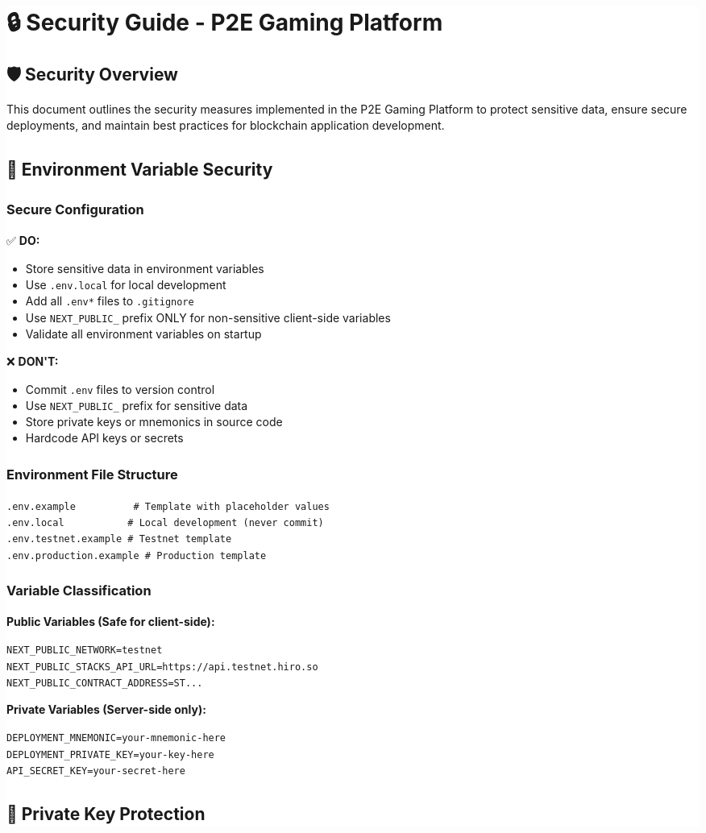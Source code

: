 # 🔒 Security Guide - P2E Gaming Platform

## 🛡️ Security Overview

This document outlines the security measures implemented in the P2E Gaming Platform to protect sensitive data, ensure secure deployments, and maintain best practices for blockchain application development.

## 🔐 Environment Variable Security

### **Secure Configuration**

✅ **DO:**
- Store sensitive data in environment variables
- Use `.env.local` for local development
- Add all `.env*` files to `.gitignore`
- Use `NEXT_PUBLIC_` prefix ONLY for non-sensitive client-side variables
- Validate all environment variables on startup

❌ **DON'T:**
- Commit `.env` files to version control
- Use `NEXT_PUBLIC_` prefix for sensitive data
- Store private keys or mnemonics in source code
- Hardcode API keys or secrets

### **Environment File Structure**

```
.env.example          # Template with placeholder values
.env.local           # Local development (never commit)
.env.testnet.example # Testnet template
.env.production.example # Production template
```

### **Variable Classification**

**Public Variables (Safe for client-side):**
```env
NEXT_PUBLIC_NETWORK=testnet
NEXT_PUBLIC_STACKS_API_URL=https://api.testnet.hiro.so
NEXT_PUBLIC_CONTRACT_ADDRESS=ST...
```

**Private Variables (Server-side only):**
```env
DEPLOYMENT_MNEMONIC=your-mnemonic-here
DEPLOYMENT_PRIVATE_KEY=your-key-here
API_SECRET_KEY=your-secret-here
```

## 🔑 Private Key Protection
